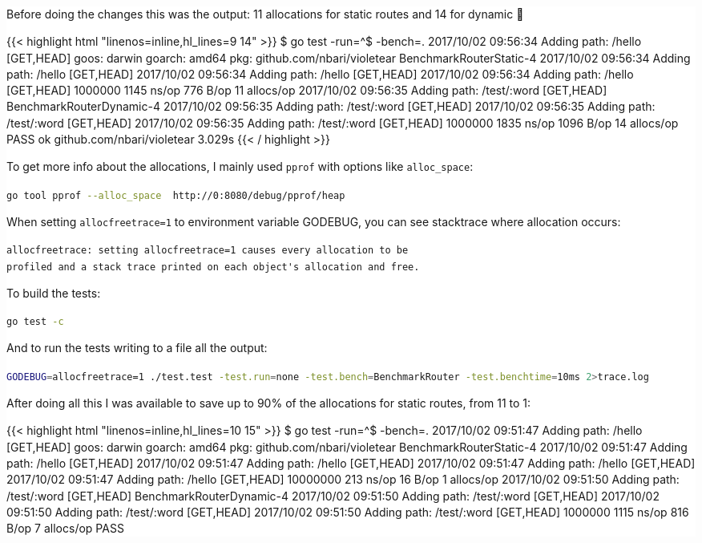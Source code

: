 
Before doing the changes this was the output: 11 allocations for static routes
and 14 for dynamic 🐢

{{< highlight html "linenos=inline,hl_lines=9 14" >}}
$ go test -run=^$ -bench=.
2017/10/02 09:56:34 Adding path: /hello [GET,HEAD]
goos: darwin
goarch: amd64
pkg: github.com/nbari/violetear
BenchmarkRouterStatic-4         2017/10/02 09:56:34 Adding path: /hello [GET,HEAD]
2017/10/02 09:56:34 Adding path: /hello [GET,HEAD]
2017/10/02 09:56:34 Adding path: /hello [GET,HEAD]
1000000              1145 ns/op             776 B/op         11 allocs/op
2017/10/02 09:56:35 Adding path: /test/:word [GET,HEAD]
BenchmarkRouterDynamic-4        2017/10/02 09:56:35 Adding path: /test/:word [GET,HEAD]
2017/10/02 09:56:35 Adding path: /test/:word [GET,HEAD]
2017/10/02 09:56:35 Adding path: /test/:word [GET,HEAD]
1000000              1835 ns/op            1096 B/op         14 allocs/op
PASS
ok      github.com/nbari/violetear      3.029s
{{< / highlight >}}

To get more info about the allocations, I mainly used
`pprof` with options like `alloc_space`:

```sh
go tool pprof --alloc_space  http://0:8080/debug/pprof/heap
```

When setting `allocfreetrace=1` to environment variable GODEBUG, you can see
stacktrace where allocation occurs:

```html
allocfreetrace: setting allocfreetrace=1 causes every allocation to be
profiled and a stack trace printed on each object's allocation and free.
```

To build the tests:

```sh
go test -c
```

And to run the tests writing to a file all the output:

```sh
GODEBUG=allocfreetrace=1 ./test.test -test.run=none -test.bench=BenchmarkRouter -test.benchtime=10ms 2>trace.log
```

After doing all this I was available to save up to 90% of the allocations for
static routes, from 11 to 1:

{{< highlight html "linenos=inline,hl_lines=10 15" >}}
$ go test -run=^$ -bench=.
2017/10/02 09:51:47 Adding path: /hello [GET,HEAD]
goos: darwin
goarch: amd64
pkg: github.com/nbari/violetear
BenchmarkRouterStatic-4         2017/10/02 09:51:47 Adding path: /hello [GET,HEAD]
2017/10/02 09:51:47 Adding path: /hello [GET,HEAD]
2017/10/02 09:51:47 Adding path: /hello [GET,HEAD]
2017/10/02 09:51:47 Adding path: /hello [GET,HEAD]
10000000               213 ns/op              16 B/op          1 allocs/op
2017/10/02 09:51:50 Adding path: /test/:word [GET,HEAD]
BenchmarkRouterDynamic-4        2017/10/02 09:51:50 Adding path: /test/:word [GET,HEAD]
2017/10/02 09:51:50 Adding path: /test/:word [GET,HEAD]
2017/10/02 09:51:50 Adding path: /test/:word [GET,HEAD]
1000000              1115 ns/op             816 B/op          7 allocs/op
PASS